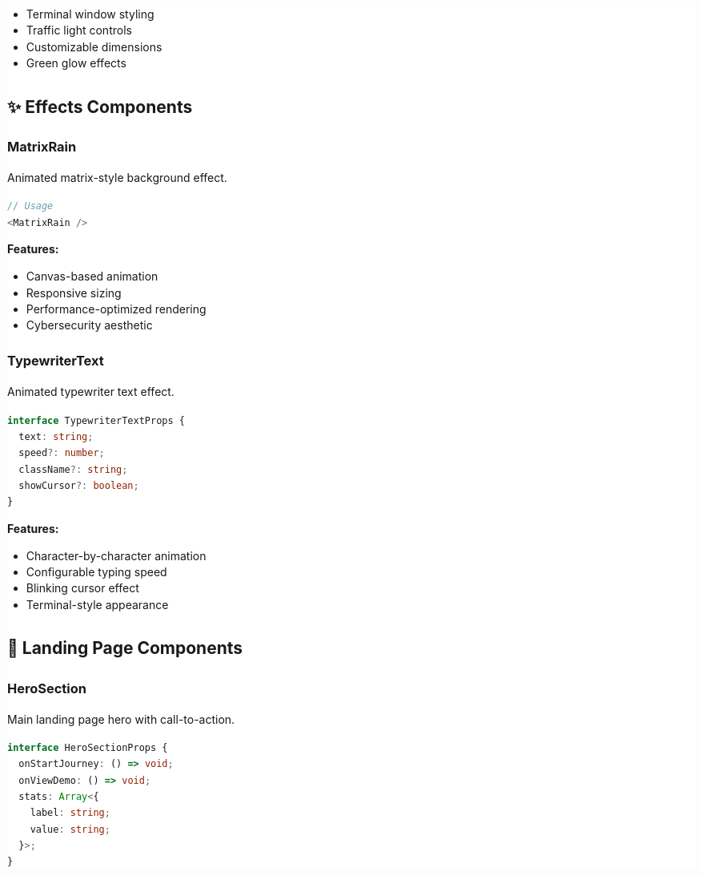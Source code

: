- Terminal window styling
- Traffic light controls
- Customizable dimensions
- Green glow effects

## ✨ Effects Components

### MatrixRain

Animated matrix-style background effect.

```typescript
// Usage
<MatrixRain />
```

**Features:**

- Canvas-based animation
- Responsive sizing
- Performance-optimized rendering
- Cybersecurity aesthetic

### TypewriterText

Animated typewriter text effect.

```typescript
interface TypewriterTextProps {
  text: string;
  speed?: number;
  className?: string;
  showCursor?: boolean;
}
```

**Features:**

- Character-by-character animation
- Configurable typing speed
- Blinking cursor effect
- Terminal-style appearance

## 🎨 Landing Page Components

### HeroSection

Main landing page hero with call-to-action.

```typescript
interface HeroSectionProps {
  onStartJourney: () => void;
  onViewDemo: () => void;
  stats: Array<{
    label: string;
    value: string;
  }>;
}
```
